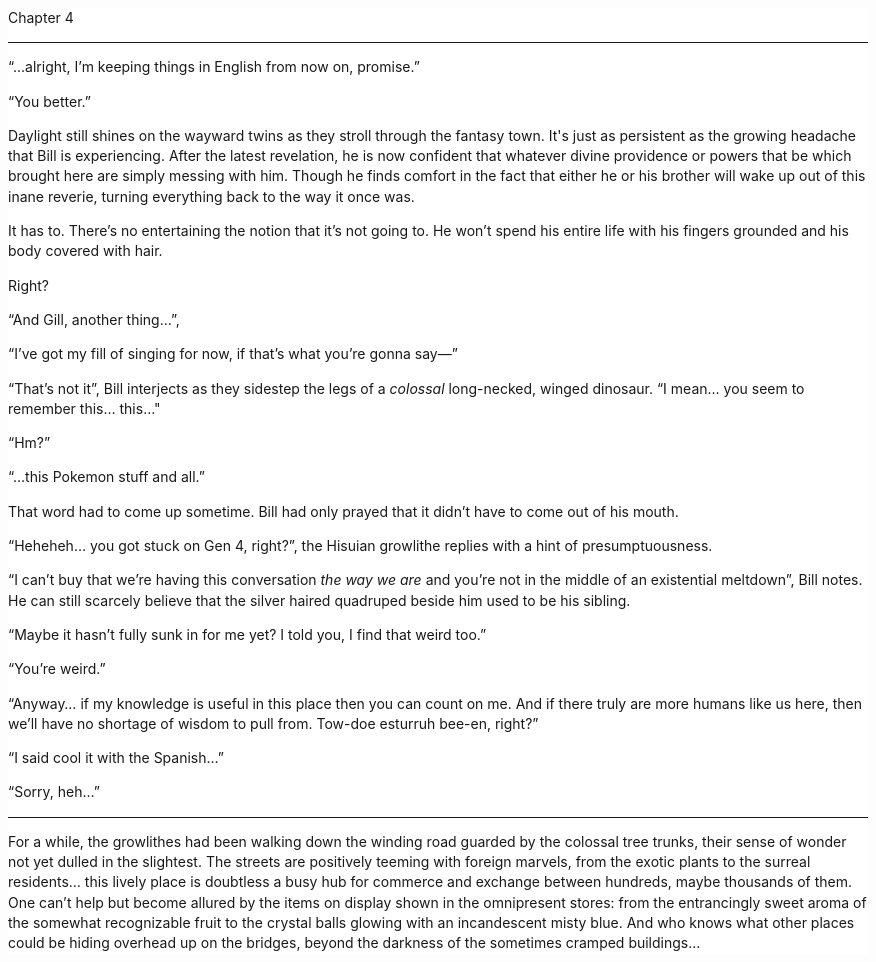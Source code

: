 Chapter 4

_______________________

“...alright, I’m keeping things in English from now on, promise.”

“You better.”

Daylight still shines on the wayward twins as they stroll through the fantasy town. It's just as persistent as the growing headache that Bill is experiencing. After the latest revelation, he is now confident that whatever divine providence or powers that be which brought here are simply messing with him. Though he finds comfort in the fact that either he or his brother will wake up out of this inane reverie, turning everything back to the way it once was. 

It has to. There’s no entertaining the notion that it’s not going to. He won’t spend his entire life with his fingers grounded and his body covered with hair.

Right?

“And Gill, another thing…”,

“I’ve got my fill of singing for now, if that’s what you’re gonna say—”

“That’s not it”, Bill interjects as they sidestep the legs of a *colossal* long-necked, winged dinosaur. “I mean… you seem to remember this… this…"

“Hm?”

“…this Pokemon stuff and all.”

That word had to come up sometime. Bill had only prayed that it didn’t have to come out of his mouth.

“Heheheh… you got stuck on Gen 4, right?”, the Hisuian growlithe replies with a hint of presumptuousness.

“I can’t buy that we’re having this conversation *the way we are* and you’re not in the middle of an existential meltdown”, Bill notes. He can still scarcely believe that the silver haired quadruped beside him used to be his sibling.

“Maybe it hasn’t fully sunk in for me yet? I told you, I find that weird too.”

“You’re weird.”

“Anyway… if my knowledge is useful in this place then you can count on me. And if there truly are more humans like us here, then we’ll have no shortage of wisdom to pull from. Tow-doe esturruh bee-en, right?”

“I said cool it with the Spanish…”

“Sorry, heh…”

_________________


For a while, the growlithes had been walking down the winding road guarded by the colossal tree trunks, their sense of wonder not yet dulled in the slightest. The streets are positively teeming with foreign marvels, from the exotic plants to the surreal residents… this lively place is doubtless a busy hub for commerce and exchange between hundreds, maybe thousands of them. One can’t help but become allured by the items on display shown in the omnipresent stores: from the entrancingly sweet aroma of the somewhat recognizable fruit to the crystal balls glowing with an incandescent misty blue. And who knows what other places could be hiding overhead up on the bridges, beyond the darkness of the sometimes cramped buildings...
